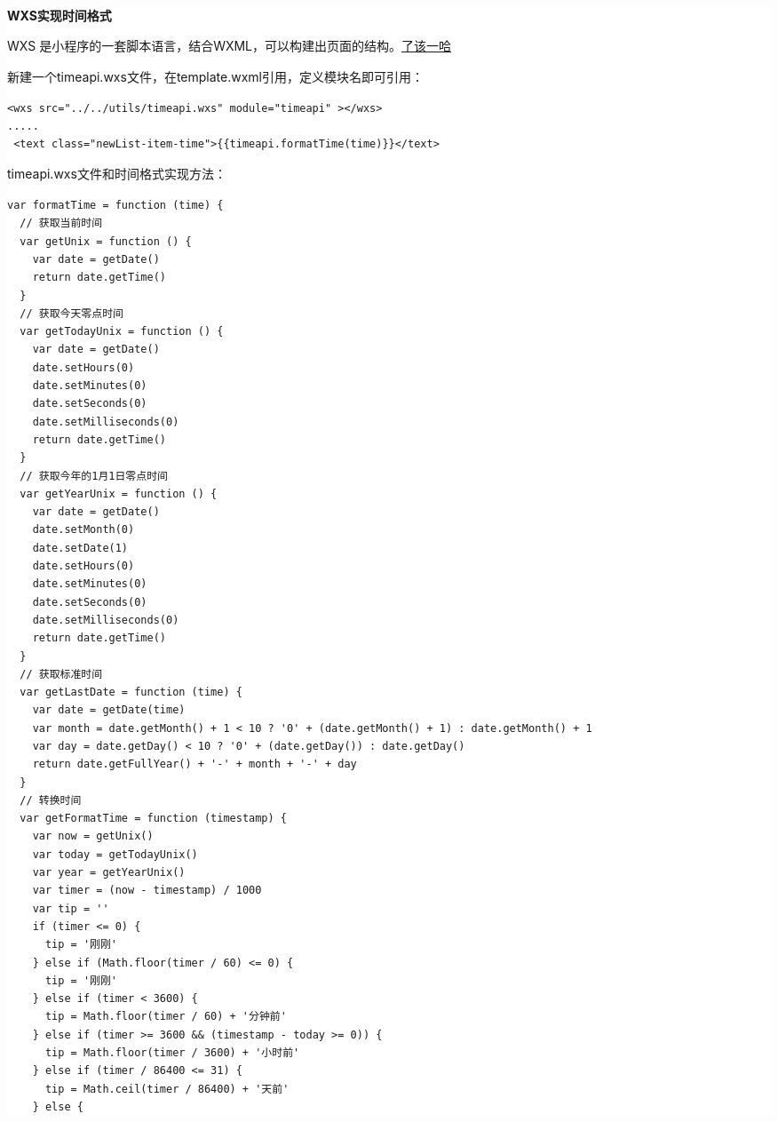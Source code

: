 **WXS实现时间格式**

WXS 是小程序的一套脚本语言，结合WXML，可以构建出页面的结构。[了该一哈](https://developers.weixin.qq.com/miniprogram/dev/framework/view/wxs/)

新建一个timeapi.wxs文件，在template.wxml引用，定义模块名即可引用：

```
<wxs src="../../utils/timeapi.wxs" module="timeapi" ></wxs>
.....
 <text class="newList-item-time">{{timeapi.formatTime(time)}}</text>
```
timeapi.wxs文件和时间格式实现方法：

```
var formatTime = function (time) {
  // 获取当前时间
  var getUnix = function () {
    var date = getDate()
    return date.getTime()
  }
  // 获取今天零点时间
  var getTodayUnix = function () {
    var date = getDate()
    date.setHours(0)
    date.setMinutes(0)
    date.setSeconds(0)
    date.setMilliseconds(0)
    return date.getTime()
  }
  // 获取今年的1月1日零点时间
  var getYearUnix = function () {
    var date = getDate()
    date.setMonth(0)
    date.setDate(1)
    date.setHours(0)
    date.setMinutes(0)
    date.setSeconds(0)
    date.setMilliseconds(0)
    return date.getTime()
  }
  // 获取标准时间
  var getLastDate = function (time) {
    var date = getDate(time)
    var month = date.getMonth() + 1 < 10 ? '0' + (date.getMonth() + 1) : date.getMonth() + 1
    var day = date.getDay() < 10 ? '0' + (date.getDay()) : date.getDay()
    return date.getFullYear() + '-' + month + '-' + day
  }
  // 转换时间
  var getFormatTime = function (timestamp) {
    var now = getUnix()
    var today = getTodayUnix()
    var year = getYearUnix()
    var timer = (now - timestamp) / 1000
    var tip = ''
    if (timer <= 0) {
      tip = '刚刚'
    } else if (Math.floor(timer / 60) <= 0) {
      tip = '刚刚'
    } else if (timer < 3600) {
      tip = Math.floor(timer / 60) + '分钟前'
    } else if (timer >= 3600 && (timestamp - today >= 0)) {
      tip = Math.floor(timer / 3600) + '小时前'
    } else if (timer / 86400 <= 31) {
      tip = Math.ceil(timer / 86400) + '天前'
    } else {
```